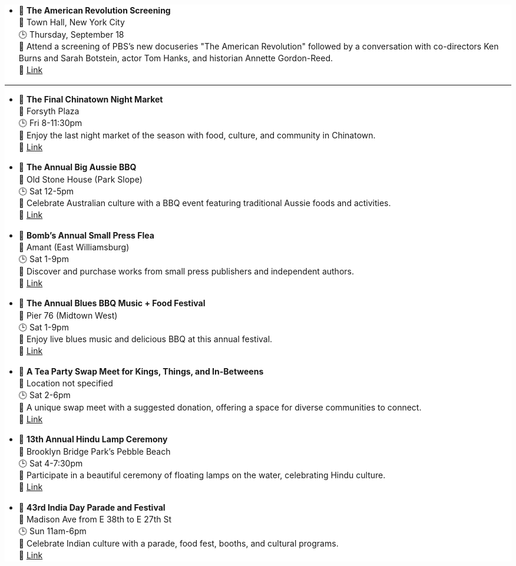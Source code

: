 
- 🎉 **The American Revolution Screening**  
  📍 Town Hall, New York City  
  🕒 Thursday, September 18  
  📝 Attend a screening of PBS’s new docuseries "The American Revolution" followed by a conversation with co-directors Ken Burns and Sarah Botstein, actor Tom Hanks, and historian Annette Gordon-Reed.  
  🔗 [Link](https://theskint.com/get-tickets-to-see-a-screening-of-the-american-revolution-with-ken-burns-tom-hanks-and-more-sponsored/)

---

- 🎉 **The Final Chinatown Night Market**  
  📍 Forsyth Plaza  
  🕒 Fri 8-11:30pm  
  📝 Enjoy the last night market of the season with food, culture, and community in Chinatown.  
  🔗 [Link](https://www.thinkchinatown.org/nightmarket)

- 🎉 **The Annual Big Aussie BBQ**  
  📍 Old Stone House (Park Slope)  
  🕒 Sat 12-5pm  
  📝 Celebrate Australian culture with a BBQ event featuring traditional Aussie foods and activities.  
  🔗 [Link](https://bigaussiebbq.com)

- 🎉 **Bomb’s Annual Small Press Flea**  
  📍 Amant (East Williamsburg)  
  🕒 Sat 1-9pm  
  📝 Discover and purchase works from small press publishers and independent authors.  
  🔗 [Link](https://bombmagazine.org/events/small-press-flea-2025/)

- 🎉 **The Annual Blues BBQ Music + Food Festival**  
  📍 Pier 76 (Midtown West)  
  🕒 Sat 1-9pm  
  📝 Enjoy live blues music and delicious BBQ at this annual festival.  
  🔗 [Link](https://hudsonriverpark.org/visit/events/event/blues-bbq-festival-2025/)

- 🎉 **A Tea Party Swap Meet for Kings, Things, and In-Betweens**  
  📍 Location not specified  
  🕒 Sat 2-6pm  
  📝 A unique swap meet with a suggested donation, offering a space for diverse communities to connect.  
  🔗 [Link](https://withfriends.events/event/JaizsS2u/footlight-presents-a-tea-party-swap-meet-for-kings-things-and-in-betweens/)

- 🎉 **13th Annual Hindu Lamp Ceremony**  
  📍 Brooklyn Bridge Park’s Pebble Beach  
  🕒 Sat 4-7:30pm  
  📝 Participate in a beautiful ceremony of floating lamps on the water, celebrating Hindu culture.  
  🔗 [Link](https://brooklynbridgepark.org/event/hindu-lamp-ceremony/)

- 🎉 **43rd India Day Parade and Festival**  
  📍 Madison Ave from E 38th to E 27th St  
  🕒 Sun 11am-6pm  
  📝 Celebrate Indian culture with a parade, food fest, booths, and cultural programs.  
  🔗 [Link](https://fianynjct.org)
